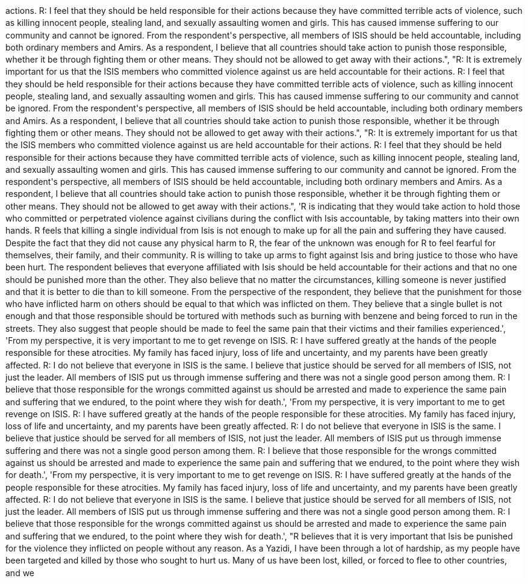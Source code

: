 actions. R: I feel that they should be held responsible for their actions because they have committed terrible acts of violence, such as killing innocent people, stealing land, and sexually assaulting women and girls. This has caused immense suffering to our community and cannot be ignored. From the respondent's perspective, all members of ISIS should be held accountable, including both ordinary members and Amirs. As a respondent, I believe that all countries should take action to punish those responsible, whether it be through fighting them or other means. They should not be allowed to get away with their actions.", "R: It is extremely important for us that the ISIS members who committed violence against us are held accountable for their actions. R: I feel that they should be held responsible for their actions because they have committed terrible acts of violence, such as killing innocent people, stealing land, and sexually assaulting women and girls. This has caused immense suffering to our community and cannot be ignored. From the respondent's perspective, all members of ISIS should be held accountable, including both ordinary members and Amirs. As a respondent, I believe that all countries should take action to punish those responsible, whether it be through fighting them or other means. They should not be allowed to get away with their actions.", "R: It is extremely important for us that the ISIS members who committed violence against us are held accountable for their actions. R: I feel that they should be held responsible for their actions because they have committed terrible acts of violence, such as killing innocent people, stealing land, and sexually assaulting women and girls. This has caused immense suffering to our community and cannot be ignored. From the respondent's perspective, all members of ISIS should be held accountable, including both ordinary members and Amirs. As a respondent, I believe that all countries should take action to punish those responsible, whether it be through fighting them or other means. They should not be allowed to get away with their actions.", 'R is indicating that they would take action to hold those who committed or perpetrated violence against civilians during the conflict with Isis accountable, by taking matters into their own hands. R feels that killing a single individual from Isis is not enough to make up for all the pain and suffering they have caused. Despite the fact that they did not cause any physical harm to R, the fear of the unknown was enough for R to feel fearful for themselves, their family, and their community. R is willing to take up arms to fight against Isis and bring justice to those who have been hurt. The respondent believes that everyone affiliated with Isis should be held accountable for their actions and that no one should be punished more than the other. They also believe that no matter the circumstances, killing someone is never justified and that it is better to die than to kill someone. From the perspective of the respondent, they believe that the punishment for those who have inflicted harm on others should be equal to that which was inflicted on them. They believe that a single bullet is not enough and that those responsible should be tortured with methods such as burning with benzene and being forced to run in the streets. They also suggest that people should be made to feel the same pain that their victims and their families experienced.', 'From my perspective, it is very important to me to get revenge on ISIS. R: I have suffered greatly at the hands of the people responsible for these atrocities. My family has faced injury, loss of life and uncertainty, and my parents have been greatly affected. R: I do not believe that everyone in ISIS is the same. I believe that justice should be served for all members of ISIS, not just the leader. All members of ISIS put us through immense suffering and there was not a single good person among them. R: I believe that those responsible for the wrongs committed against us should be arrested and made to experience the same pain and suffering that we endured, to the point where they wish for death.', 'From my perspective, it is very important to me to get revenge on ISIS. R: I have suffered greatly at the hands of the people responsible for these atrocities. My family has faced injury, loss of life and uncertainty, and my parents have been greatly affected. R: I do not believe that everyone in ISIS is the same. I believe that justice should be served for all members of ISIS, not just the leader. All members of ISIS put us through immense suffering and there was not a single good person among them. R: I believe that those responsible for the wrongs committed against us should be arrested and made to experience the same pain and suffering that we endured, to the point where they wish for death.', 'From my perspective, it is very important to me to get revenge on ISIS. R: I have suffered greatly at the hands of the people responsible for these atrocities. My family has faced injury, loss of life and uncertainty, and my parents have been greatly affected. R: I do not believe that everyone in ISIS is the same. I believe that justice should be served for all members of ISIS, not just the leader. All members of ISIS put us through immense suffering and there was not a single good person among them. R: I believe that those responsible for the wrongs committed against us should be arrested and made to experience the same pain and suffering that we endured, to the point where they wish for death.', "R believes that it is very important that Isis be punished for the violence they inflicted on people without any reason. As a Yazidi, I have been through a lot of hardship, as my people have been targeted and killed by those who sought to hurt us. Many of us have been lost, killed, or forced to flee to other countries, and we